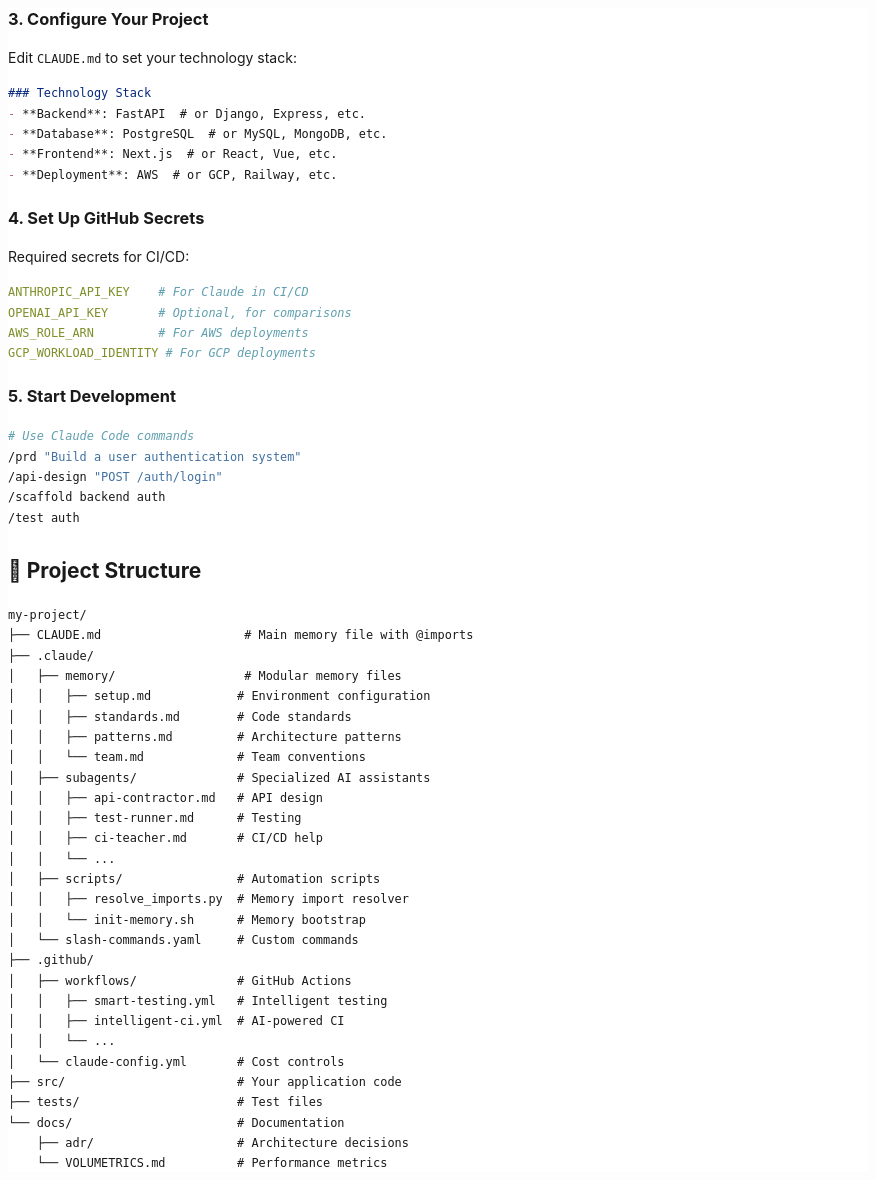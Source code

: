 ### 3. Configure Your Project

Edit `CLAUDE.md` to set your technology stack:

```markdown
### Technology Stack
- **Backend**: FastAPI  # or Django, Express, etc.
- **Database**: PostgreSQL  # or MySQL, MongoDB, etc.
- **Frontend**: Next.js  # or React, Vue, etc.
- **Deployment**: AWS  # or GCP, Railway, etc.
```

### 4. Set Up GitHub Secrets

Required secrets for CI/CD:
```yaml
ANTHROPIC_API_KEY    # For Claude in CI/CD
OPENAI_API_KEY       # Optional, for comparisons
AWS_ROLE_ARN         # For AWS deployments
GCP_WORKLOAD_IDENTITY # For GCP deployments
```

### 5. Start Development

```bash
# Use Claude Code commands
/prd "Build a user authentication system"
/api-design "POST /auth/login"
/scaffold backend auth
/test auth
```

## 📁 Project Structure

```
my-project/
├── CLAUDE.md                    # Main memory file with @imports
├── .claude/
│   ├── memory/                  # Modular memory files
│   │   ├── setup.md            # Environment configuration
│   │   ├── standards.md        # Code standards
│   │   ├── patterns.md         # Architecture patterns
│   │   └── team.md             # Team conventions
│   ├── subagents/              # Specialized AI assistants
│   │   ├── api-contractor.md   # API design
│   │   ├── test-runner.md      # Testing
│   │   ├── ci-teacher.md       # CI/CD help
│   │   └── ...
│   ├── scripts/                # Automation scripts
│   │   ├── resolve_imports.py  # Memory import resolver
│   │   └── init-memory.sh      # Memory bootstrap
│   └── slash-commands.yaml     # Custom commands
├── .github/
│   ├── workflows/              # GitHub Actions
│   │   ├── smart-testing.yml   # Intelligent testing
│   │   ├── intelligent-ci.yml  # AI-powered CI
│   │   └── ...
│   └── claude-config.yml       # Cost controls
├── src/                        # Your application code
├── tests/                      # Test files
└── docs/                       # Documentation
    ├── adr/                    # Architecture decisions
    └── VOLUMETRICS.md          # Performance metrics
```
